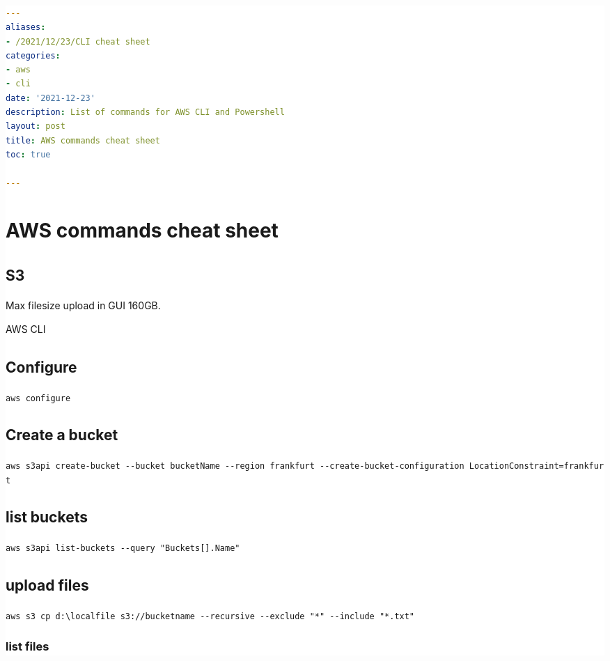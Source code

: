```yaml
---
aliases:
- /2021/12/23/CLI cheat sheet
categories:
- aws 
- cli
date: '2021-12-23'
description: List of commands for AWS CLI and Powershell
layout: post
title: AWS commands cheat sheet
toc: true

---
```


# AWS commands cheat sheet

## S3 
Max filesize upload in GUI 160GB.


 AWS CLI

## Configure

```shell
aws configure
```

## Create a bucket

```shell
aws s3api create-bucket --bucket bucketName --region frankfurt --create-bucket-configuration LocationConstraint=frankfurt
```

## list buckets

```shell
aws s3api list-buckets --query "Buckets[].Name"
```

## upload files

```shell
aws s3 cp d:\localfile s3://bucketname --recursive --exclude "*" --include "*.txt"
```

### list files
